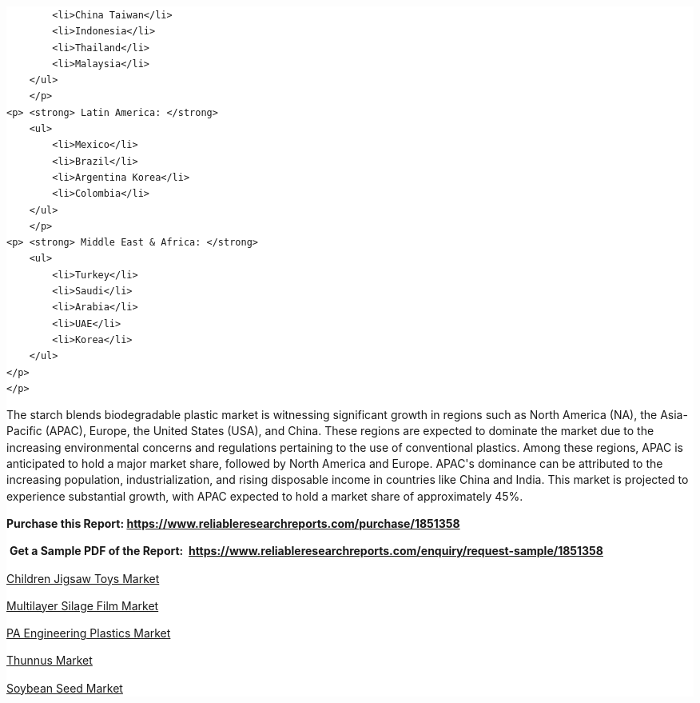             <li>China Taiwan</li>
            <li>Indonesia</li>
            <li>Thailand</li>
            <li>Malaysia</li>
        </ul>
        </p> 
    <p> <strong> Latin America: </strong>
        <ul>
            <li>Mexico</li>
            <li>Brazil</li>
            <li>Argentina Korea</li>
            <li>Colombia</li>
        </ul>
        </p> 
    <p> <strong> Middle East & Africa: </strong>
        <ul>
            <li>Turkey</li>
            <li>Saudi</li>
            <li>Arabia</li>
            <li>UAE</li>
            <li>Korea</li>
        </ul>
    </p>
    </p>
<p><p>The starch blends biodegradable plastic market is witnessing significant growth in regions such as North America (NA), the Asia-Pacific (APAC), Europe, the United States (USA), and China. These regions are expected to dominate the market due to the increasing environmental concerns and regulations pertaining to the use of conventional plastics. Among these regions, APAC is anticipated to hold a major market share, followed by North America and Europe. APAC's dominance can be attributed to the increasing population, industrialization, and rising disposable income in countries like China and India. This market is projected to experience substantial growth, with APAC expected to hold a market share of approximately 45%.</p></p>
<p><strong>Purchase this Report: <a href="https://www.reliableresearchreports.com/purchase/1851358">https://www.reliableresearchreports.com/purchase/1851358</a></strong></p>
<p>&nbsp;<strong>Get a Sample PDF of the Report:&nbsp;&nbsp;<a href="https://www.reliableresearchreports.com/enquiry/request-sample/1851358">https://www.reliableresearchreports.com/enquiry/request-sample/1851358</a></strong></p>
<p><strong></strong></p>
<p><p><a href="https://github.com/AKSHATREPORTPRIME/Market-Research-Report-List-1/blob/main/children-jigsaw-toys-market.md">Children Jigsaw Toys Market</a></p><p><a href="https://github.com/Chiragrp26/Market-Research-Report-List-1/blob/main/multilayer-silage-film-market.md">Multilayer Silage Film Market</a></p><p><a href="https://medium.com/@brayanborer/pa-engineering-plastics-market-size-reveals-the-best-marketing-channels-in-global-industry-2205a9cfa8e9">PA Engineering Plastics Market</a></p><p><a href="https://www.linkedin.com/pulse/thunnus-market-size-share-amp-trends-analysis-report-application-qehrf/">Thunnus Market</a></p><p><a href="https://www.linkedin.com/pulse/decoding-soybean-seed-market-deep-dive-latest-trends-segmentation-swezf/">Soybean Seed Market</a></p></p>